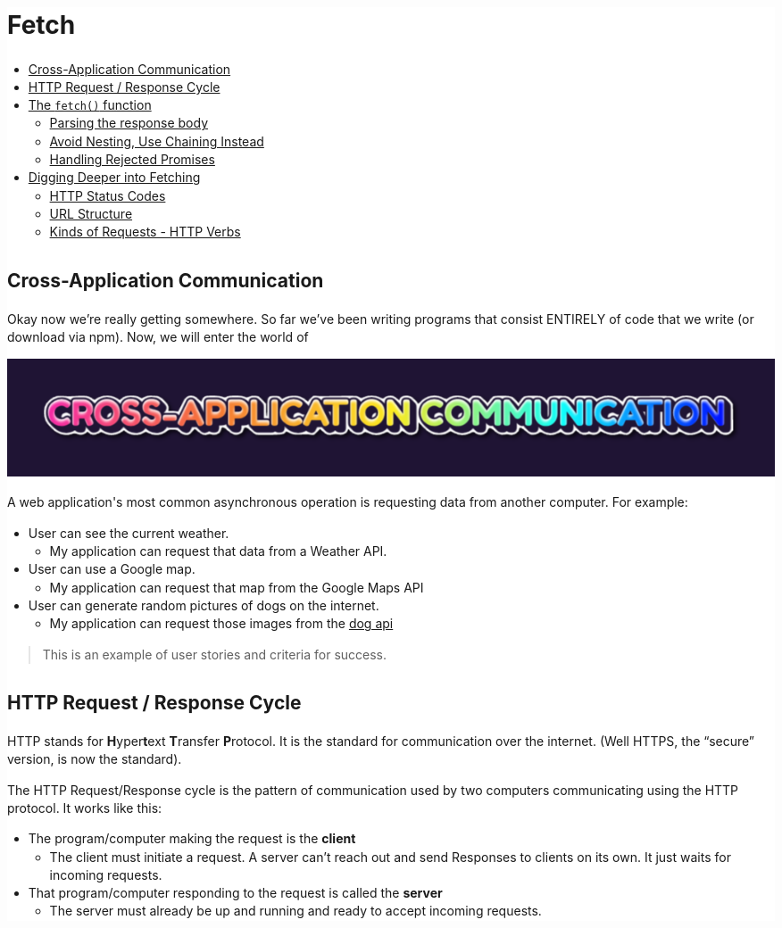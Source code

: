 # Fetch

- [Cross-Application Communication](#cross-application-communication)
- [HTTP Request / Response Cycle](#http-request--response-cycle)
- [The `fetch()` function](#the-fetch-function)
  - [Parsing the response body](#parsing-the-response-body)
  - [Avoid Nesting, Use Chaining Instead](#avoid-nesting-use-chaining-instead)
  - [Handling Rejected Promises](#handling-rejected-promises)
- [Digging Deeper into Fetching](#digging-deeper-into-fetching)
  - [HTTP Status Codes](#http-status-codes)
  - [URL Structure](#url-structure)
  - [Kinds of Requests - HTTP Verbs](#kinds-of-requests---http-verbs)


## Cross-Application Communication

Okay now we’re really getting somewhere. So far we’ve been writing programs that consist ENTIRELY of code that we write (or download via npm). Now, we will enter the world of 

![Cross application communication in rainbow text](./images/cross-application-communication.png)

A web application's most common asynchronous operation is requesting data from another computer. For example:

- User can see the current weather.
  - My application can request that data from a Weather API.
- User can use a Google map.
  - My application can request that map from the Google Maps API
- User can generate random pictures of dogs on the internet.
  - My application can request those images from the [dog api](https://dog.ceo/dog-api/)

> This is an example of user stories and criteria for success.

## HTTP Request / Response Cycle

HTTP stands for **H**yper**t**ext **T**ransfer **P**rotocol. It is the standard for communication over the internet. (Well HTTPS, the “secure” version, is now the standard).

The HTTP Request/Response cycle is the pattern of communication used by two computers communicating using the HTTP protocol. It works like this:

* The program/computer making the request is the **client**
  * The client must initiate a request. A server can’t reach out and send Responses  to clients on its own. It just waits for incoming requests.
* That program/computer responding to the request is called the **server**
  * The server must already be up and running and ready to accept incoming requests.
